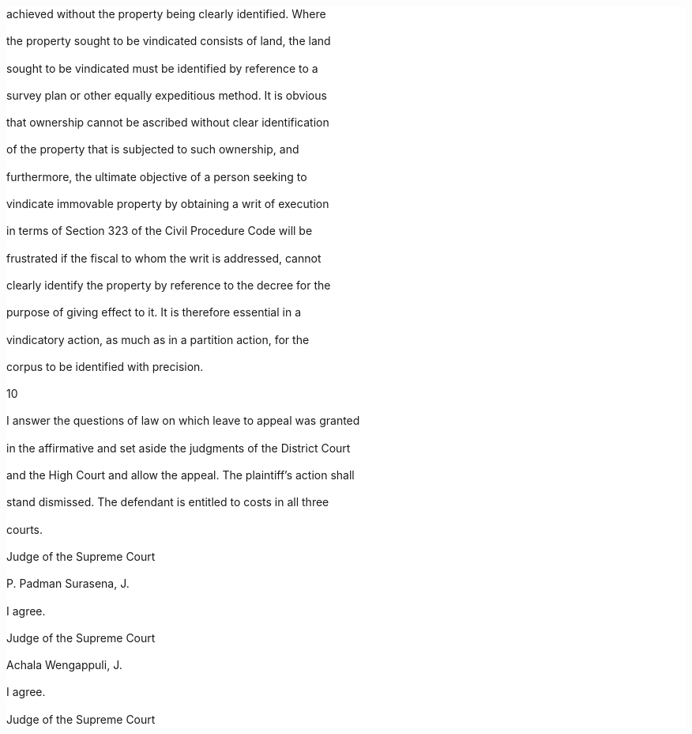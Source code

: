 achieved without the property being clearly identified. Where

the property sought to be vindicated consists of land, the land

sought to be vindicated must be identified by reference to a

survey plan or other equally expeditious method. It is obvious

that ownership cannot be ascribed without clear identification

of the property that is subjected to such ownership, and

furthermore, the ultimate objective of a person seeking to

vindicate immovable property by obtaining a writ of execution

in terms of Section 323 of the Civil Procedure Code will be

frustrated if the fiscal to whom the writ is addressed, cannot

clearly identify the property by reference to the decree for the

purpose of giving effect to it. It is therefore essential in a

vindicatory action, as much as in a partition action, for the

corpus to be identified with precision.

10

I answer the questions of law on which leave to appeal was granted

in the affirmative and set aside the judgments of the District Court

and the High Court and allow the appeal. The plaintiff’s action shall

stand dismissed. The defendant is entitled to costs in all three

courts.

Judge of the Supreme Court

P. Padman Surasena, J.

I agree.

Judge of the Supreme Court

Achala Wengappuli, J.

I agree.

Judge of the Supreme Court